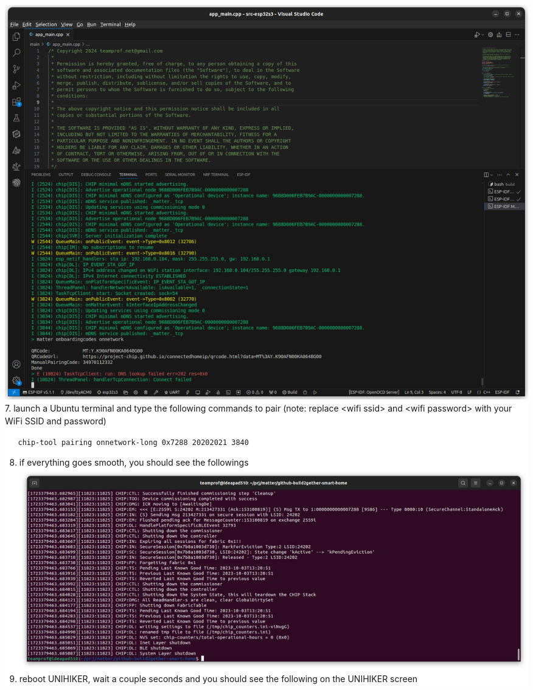 [![runing esp32s3](/doc/image/running-esp32s3.png)](https://github.com/teamprof/build2gether-smart-home/blob/main/doc/image/running-esp32s3.png)
7. launch a Ubuntu terminal and type the following commands to pair (note: replace \<wifi ssid\> and \<wifi password\> with your WiFi SSID and password)
```
   chip-tool pairing onnetwork-long 0x7288 20202021 3840
```
8. if everything goes smooth, you should see the followings
[![pairing esp32s3](/doc/image/pairing-esp32s3.png)](https://github.com/teamprof/build2gether-smart-home/blob/main/doc/image/pairing-esp32s3.png)
9. reboot UNIHIKER, wait a couple seconds and you should see the following on the UNIHIKER screen